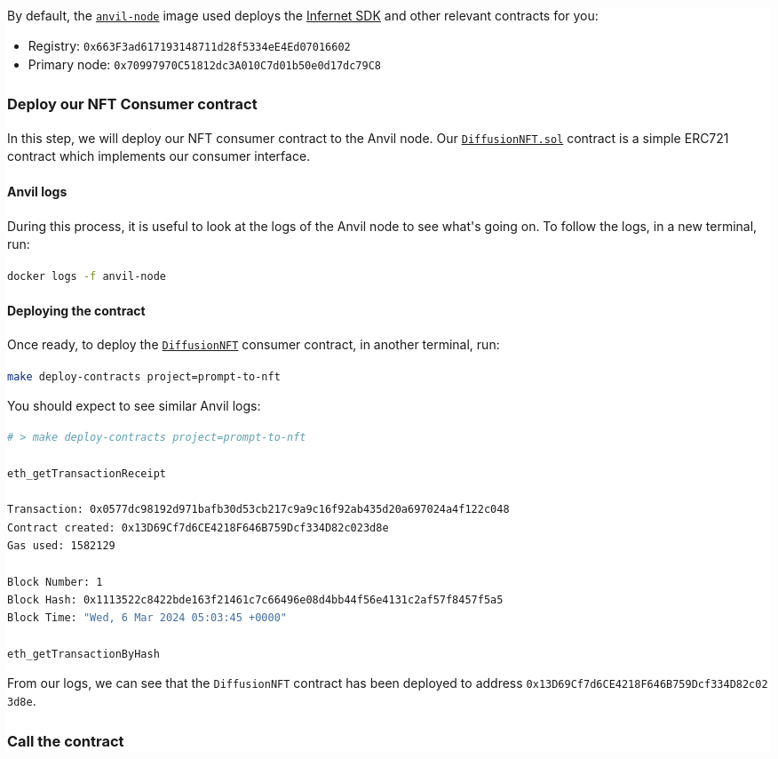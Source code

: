 By default, the [`anvil-node`](https://hub.docker.com/r/ritualnetwork/infernet-anvil) image used deploys the
[Infernet SDK](https://docs.ritual.net/infernet/sdk/introduction) and other relevant contracts for you:
- Registry: `0x663F3ad617193148711d28f5334eE4Ed07016602`
- Primary node: `0x70997970C51812dc3A010C7d01b50e0d17dc79C8`

### Deploy our NFT Consumer contract

In this step, we will deploy our NFT consumer contract to the Anvil node. Our [`DiffusionNFT.sol`](./contracts/src/DiffusionNFT.sol)
contract is a simple ERC721 contract which implements our consumer interface.


#### Anvil logs

During this process, it is useful to look at the logs of the Anvil node to see what's going on. To follow the logs,
in a new terminal, run:

```bash copy
docker logs -f anvil-node
```

#### Deploying the contract

Once ready, to deploy the [`DiffusionNFT`](./contracts/src/DiffusionNFT.sol) consumer contract, in another terminal, run:

```bash copy
make deploy-contracts project=prompt-to-nft
```

You should expect to see similar Anvil logs:

```bash
# > make deploy-contracts project=prompt-to-nft

eth_getTransactionReceipt

Transaction: 0x0577dc98192d971bafb30d53cb217c9a9c16f92ab435d20a697024a4f122c048
Contract created: 0x13D69Cf7d6CE4218F646B759Dcf334D82c023d8e
Gas used: 1582129

Block Number: 1
Block Hash: 0x1113522c8422bde163f21461c7c66496e08d4bb44f56e4131c2af57f8457f5a5
Block Time: "Wed, 6 Mar 2024 05:03:45 +0000"

eth_getTransactionByHash
```

From our logs, we can see that the `DiffusionNFT` contract has been deployed to address
`0x13D69Cf7d6CE4218F646B759Dcf334D82c023d8e`.

### Call the contract
